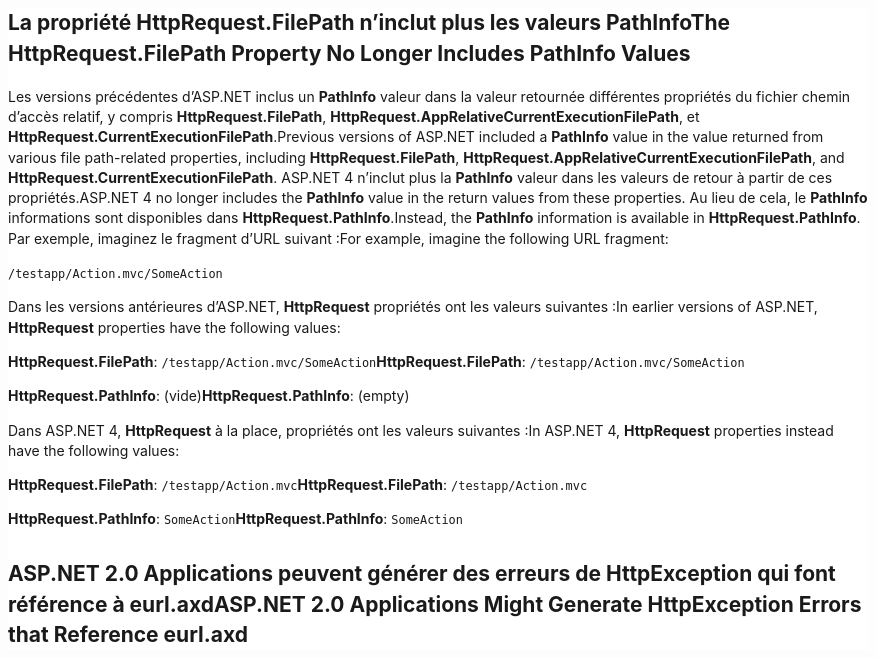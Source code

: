 <a id="0.1__Toc255587641"></a><a id="0.1__Toc256770152"></a>

## <a name="the-httprequestfilepath-property-no-longer-includes-pathinfo-values"></a><span data-ttu-id="e834f-253">La propriété HttpRequest.FilePath n’inclut plus les valeurs PathInfo</span><span class="sxs-lookup"><span data-stu-id="e834f-253">The HttpRequest.FilePath Property No Longer Includes PathInfo Values</span></span>

<span data-ttu-id="e834f-254">Les versions précédentes d’ASP.NET inclus un **PathInfo** valeur dans la valeur retournée différentes propriétés du fichier chemin d’accès relatif, y compris **HttpRequest.FilePath**,  **HttpRequest.AppRelativeCurrentExecutionFilePath**, et **HttpRequest.CurrentExecutionFilePath**.</span><span class="sxs-lookup"><span data-stu-id="e834f-254">Previous versions of ASP.NET included a **PathInfo** value in the value returned from various file path-related properties, including **HttpRequest.FilePath**, **HttpRequest.AppRelativeCurrentExecutionFilePath**, and **HttpRequest.CurrentExecutionFilePath**.</span></span> <span data-ttu-id="e834f-255">ASP.NET 4 n’inclut plus la **PathInfo** valeur dans les valeurs de retour à partir de ces propriétés.</span><span class="sxs-lookup"><span data-stu-id="e834f-255">ASP.NET 4 no longer includes the **PathInfo** value in the return values from these properties.</span></span> <span data-ttu-id="e834f-256">Au lieu de cela, le **PathInfo** informations sont disponibles dans **HttpRequest.PathInfo**.</span><span class="sxs-lookup"><span data-stu-id="e834f-256">Instead, the **PathInfo** information is available in **HttpRequest.PathInfo**.</span></span> <span data-ttu-id="e834f-257">Par exemple, imaginez le fragment d’URL suivant :</span><span class="sxs-lookup"><span data-stu-id="e834f-257">For example, imagine the following URL fragment:</span></span>

`/testapp/Action.mvc/SomeAction`

<span data-ttu-id="e834f-258">Dans les versions antérieures d’ASP.NET, **HttpRequest** propriétés ont les valeurs suivantes :</span><span class="sxs-lookup"><span data-stu-id="e834f-258">In earlier versions of ASP.NET, **HttpRequest** properties have the following values:</span></span>

<span data-ttu-id="e834f-259">**HttpRequest.FilePath**: `/testapp/Action.mvc/SomeAction`</span><span class="sxs-lookup"><span data-stu-id="e834f-259">**HttpRequest.FilePath**: `/testapp/Action.mvc/SomeAction`</span></span>

<span data-ttu-id="e834f-260">**HttpRequest.PathInfo**: (vide)</span><span class="sxs-lookup"><span data-stu-id="e834f-260">**HttpRequest.PathInfo**: (empty)</span></span>

<span data-ttu-id="e834f-261">Dans ASP.NET 4, **HttpRequest** à la place, propriétés ont les valeurs suivantes :</span><span class="sxs-lookup"><span data-stu-id="e834f-261">In ASP.NET 4, **HttpRequest** properties instead have the following values:</span></span>

<span data-ttu-id="e834f-262">**HttpRequest.FilePath**: `/testapp/Action.mvc`</span><span class="sxs-lookup"><span data-stu-id="e834f-262">**HttpRequest.FilePath**: `/testapp/Action.mvc`</span></span>

<span data-ttu-id="e834f-263">**HttpRequest.PathInfo**: `SomeAction`</span><span class="sxs-lookup"><span data-stu-id="e834f-263">**HttpRequest.PathInfo**: `SomeAction`</span></span>

<a id="0.1__Toc252995493"></a><a id="0.1__Toc255587642"></a><a id="0.1__Toc256770153"></a><a id="0.1__Toc245724861"></a>

## <a name="aspnet-20-applications-might-generate-httpexception-errors-that-reference-eurlaxd"></a><span data-ttu-id="e834f-264">ASP.NET 2.0 Applications peuvent générer des erreurs de HttpException qui font référence à eurl.axd</span><span class="sxs-lookup"><span data-stu-id="e834f-264">ASP.NET 2.0 Applications Might Generate HttpException Errors that Reference eurl.axd</span></span>
